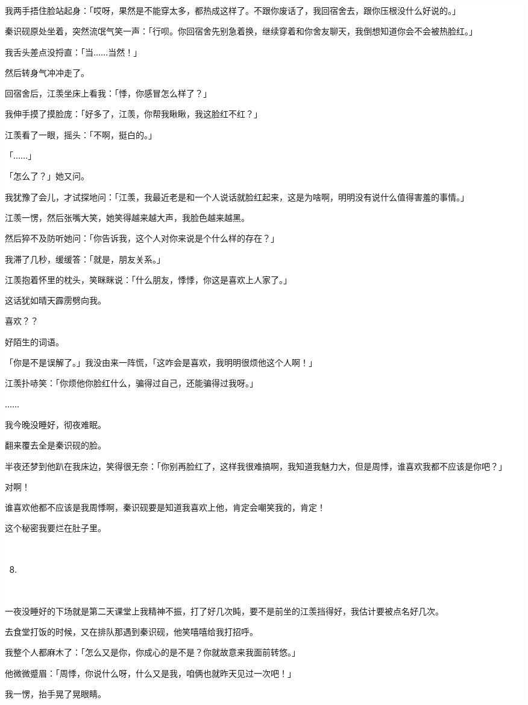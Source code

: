 我两手捂住脸站起身：「哎呀，果然是不能穿太多，都热成这样了。不跟你废话了，我回宿舍去，跟你压根没什么好说的。」

秦识砚原处坐着，突然流氓气笑一声：「行呗。你回宿舍先别急着换，继续穿着和你舍友聊天，我倒想知道你会不会被热脸红。」

我舌头差点没捋直：「当……当然！」

然后转身气冲冲走了。

回宿舍后，江羡坐床上看我：「悸，你感冒怎么样了？」

我伸手摸了摸脸庞：「好多了，江羡，你帮我瞅瞅，我这脸红不红？」

江羡看了一眼，摇头：「不啊，挺白的。」

「……」

「怎么了？」她又问。

我犹豫了会儿，才试探地问：「江羡，我最近老是和一个人说话就脸红起来，这是为啥啊，明明没有说什么值得害羞的事情。」

江羡一愣，然后张嘴大笑，她笑得越来越大声，我脸色越来越黑。

然后猝不及防听她问：「你告诉我，这个人对你来说是个什么样的存在？」

我滞了几秒，缓缓答：「就是，朋友关系。」

江羡抱着怀里的枕头，笑眯眯说：「什么朋友，悸悸，你这是喜欢上人家了。」

这话犹如晴天霹雳劈向我。

喜欢？？

好陌生的词语。

「你是不是误解了。」我没由来一阵慌，「这咋会是喜欢，我明明很烦他这个人啊！」

江羡扑哧笑：「你烦他你脸红什么，骗得过自己，还能骗得过我呀。」

……

我今晚没睡好，彻夜难眠。

翻来覆去全是秦识砚的脸。

半夜还梦到他趴在我床边，笑得很无奈：「你别再脸红了，这样我很难搞啊，我知道我魅力大，但是周悸，谁喜欢我都不应该是你吧？」

对啊！

谁喜欢他都不应该是我周悸啊，秦识砚要是知道我喜欢上他，肯定会嘲笑我的，肯定！

这个秘密我要烂在肚子里。

 

8.

 

一夜没睡好的下场就是第二天课堂上我精神不振，打了好几次盹，要不是前坐的江羡挡得好，我估计要被点名好几次。

去食堂打饭的时候，又在排队那遇到秦识砚，他笑嘻嘻给我打招呼。

我整个人都麻木了：「怎么又是你，你成心的是不是？你就故意来我面前转悠。」

他微微蹙眉：「周悸，你说什么呀，什么又是我，咱俩也就昨天见过一次吧！」

我一愣，抬手晃了晃眼睛。
